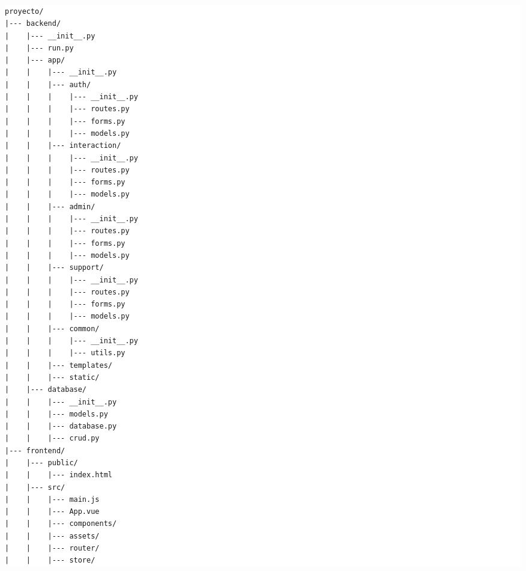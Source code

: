 ```
proyecto/
|--- backend/
|    |--- __init__.py
|    |--- run.py
|    |--- app/
|    |    |--- __init__.py
|    |    |--- auth/
|    |    |    |--- __init__.py
|    |    |    |--- routes.py
|    |    |    |--- forms.py
|    |    |    |--- models.py
|    |    |--- interaction/
|    |    |    |--- __init__.py
|    |    |    |--- routes.py
|    |    |    |--- forms.py
|    |    |    |--- models.py
|    |    |--- admin/
|    |    |    |--- __init__.py
|    |    |    |--- routes.py
|    |    |    |--- forms.py
|    |    |    |--- models.py
|    |    |--- support/
|    |    |    |--- __init__.py
|    |    |    |--- routes.py
|    |    |    |--- forms.py
|    |    |    |--- models.py
|    |    |--- common/
|    |    |    |--- __init__.py
|    |    |    |--- utils.py
|    |    |--- templates/
|    |    |--- static/
|    |--- database/
|    |    |--- __init__.py
|    |    |--- models.py
|    |    |--- database.py
|    |    |--- crud.py
|--- frontend/
|    |--- public/
|    |    |--- index.html
|    |--- src/
|    |    |--- main.js
|    |    |--- App.vue
|    |    |--- components/
|    |    |--- assets/
|    |    |--- router/
|    |    |--- store/
```
